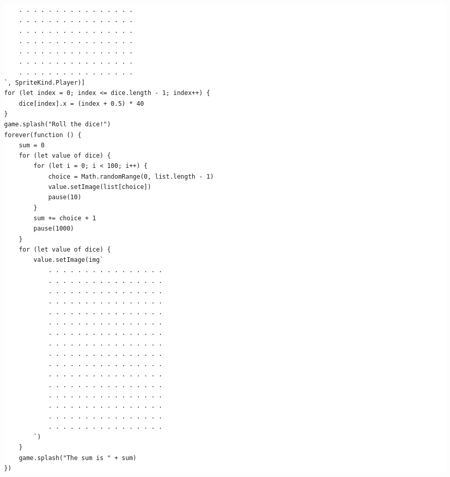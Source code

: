 ```sim
    . . . . . . . . . . . . . . . .
    . . . . . . . . . . . . . . . .
    . . . . . . . . . . . . . . . .
    . . . . . . . . . . . . . . . .
    . . . . . . . . . . . . . . . .
    . . . . . . . . . . . . . . . .
    . . . . . . . . . . . . . . . .
`, SpriteKind.Player)]
for (let index = 0; index <= dice.length - 1; index++) {
    dice[index].x = (index + 0.5) * 40
}
game.splash("Roll the dice!")
forever(function () {
    sum = 0
    for (let value of dice) {
        for (let i = 0; i < 100; i++) {
            choice = Math.randomRange(0, list.length - 1)
            value.setImage(list[choice])
            pause(10)
        }
        sum += choice + 1
        pause(1000)
    }
    for (let value of dice) {
        value.setImage(img`
            . . . . . . . . . . . . . . . .
            . . . . . . . . . . . . . . . .
            . . . . . . . . . . . . . . . .
            . . . . . . . . . . . . . . . .
            . . . . . . . . . . . . . . . .
            . . . . . . . . . . . . . . . .
            . . . . . . . . . . . . . . . .
            . . . . . . . . . . . . . . . .
            . . . . . . . . . . . . . . . .
            . . . . . . . . . . . . . . . .
            . . . . . . . . . . . . . . . .
            . . . . . . . . . . . . . . . .
            . . . . . . . . . . . . . . . .
            . . . . . . . . . . . . . . . .
            . . . . . . . . . . . . . . . .
            . . . . . . . . . . . . . . . .
        `)
    }
    game.splash("The sum is " + sum)
})
```